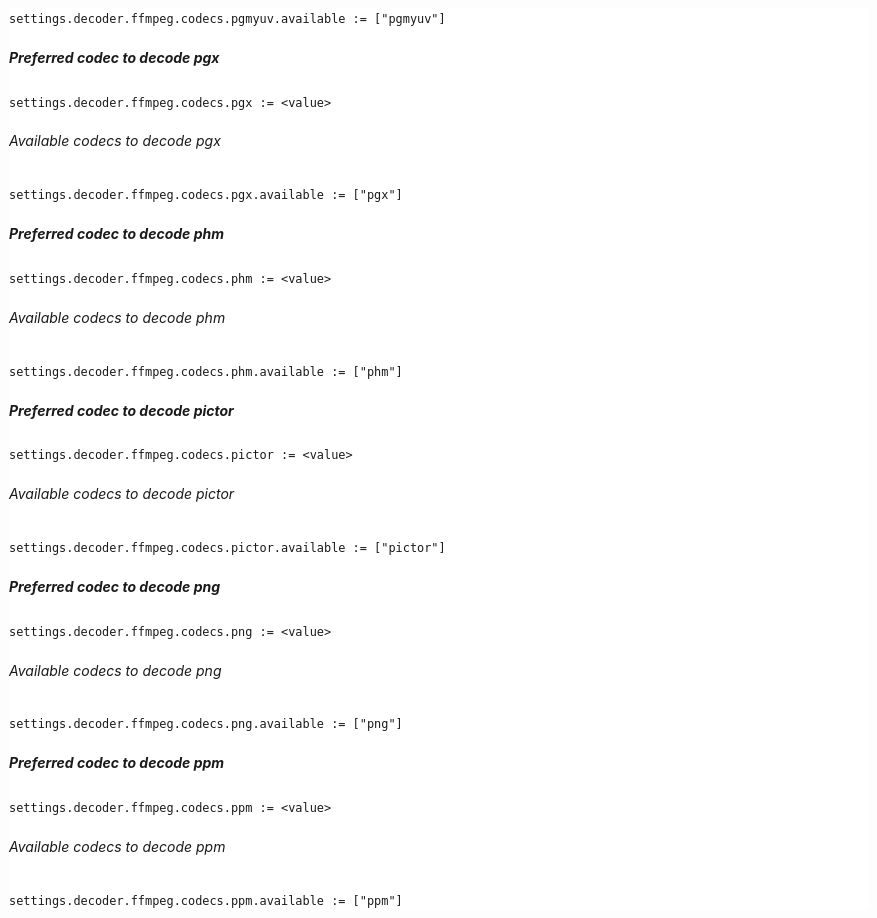 ```liquidsoap
settings.decoder.ffmpeg.codecs.pgmyuv.available := ["pgmyuv"]
```

##### Preferred codec to decode pgx

```liquidsoap
settings.decoder.ffmpeg.codecs.pgx := <value>
```

###### Available codecs to decode pgx

```liquidsoap
settings.decoder.ffmpeg.codecs.pgx.available := ["pgx"]
```

##### Preferred codec to decode phm

```liquidsoap
settings.decoder.ffmpeg.codecs.phm := <value>
```

###### Available codecs to decode phm

```liquidsoap
settings.decoder.ffmpeg.codecs.phm.available := ["phm"]
```

##### Preferred codec to decode pictor

```liquidsoap
settings.decoder.ffmpeg.codecs.pictor := <value>
```

###### Available codecs to decode pictor

```liquidsoap
settings.decoder.ffmpeg.codecs.pictor.available := ["pictor"]
```

##### Preferred codec to decode png

```liquidsoap
settings.decoder.ffmpeg.codecs.png := <value>
```

###### Available codecs to decode png

```liquidsoap
settings.decoder.ffmpeg.codecs.png.available := ["png"]
```

##### Preferred codec to decode ppm

```liquidsoap
settings.decoder.ffmpeg.codecs.ppm := <value>
```

###### Available codecs to decode ppm

```liquidsoap
settings.decoder.ffmpeg.codecs.ppm.available := ["ppm"]
```
